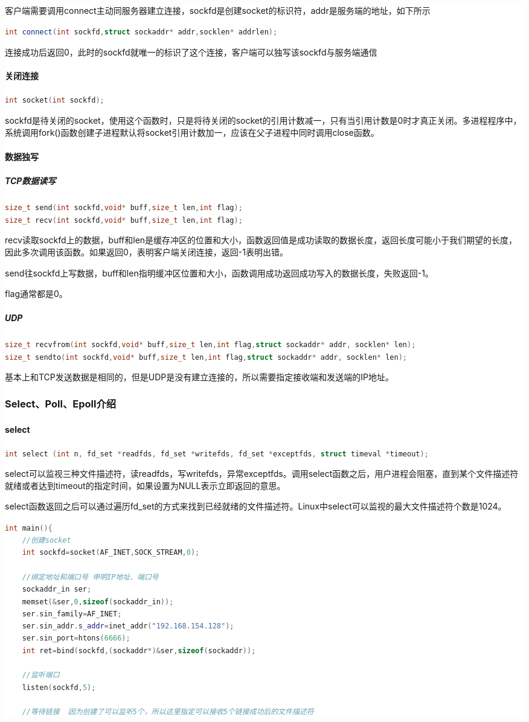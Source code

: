 客户端需要调用connect主动同服务器建立连接，sockfd是创建socket的标识符，addr是服务端的地址，如下所示

```C++
int connect(int sockfd,struct sockaddr* addr,socklen* addrlen);
```

连接成功后返回0，此时的sockfd就唯一的标识了这个连接，客户端可以独写该sockfd与服务端通信

#### 关闭连接

```C++
int socket(int sockfd);
```

sockfd是待关闭的socket，使用这个函数时，只是将待关闭的socket的引用计数减一，只有当引用计数是0时才真正关闭。多进程程序中，系统调用fork()函数创建子进程默认将socket引用计数加一，应该在父子进程中同时调用close函数。

#### 数据独写

##### TCP数据读写

```C++
size_t send(int sockfd,void* buff,size_t len,int flag);
size_t recv(int sockfd,void* buff,size_t len,int flag);
```

recv读取sockfd上的数据，buff和len是缓存冲区的位置和大小，函数返回值是成功读取的数据长度，返回长度可能小于我们期望的长度，因此多次调用该函数。如果返回0，表明客户端关闭连接，返回-1表明出错。

send往sockfd上写数据，buff和len指明缓冲区位置和大小，函数调用成功返回成功写入的数据长度，失败返回-1。

flag通常都是0。

##### UDP

```C++
size_t recvfrom(int sockfd,void* buff,size_t len,int flag,struct sockaddr* addr, socklen* len);
size_t sendto(int sockfd,void* buff,size_t len,int flag,struct sockaddr* addr, socklen* len);
```

基本上和TCP发送数据是相同的，但是UDP是没有建立连接的，所以需要指定接收端和发送端的IP地址。

### Select、Poll、Epoll介绍

#### select

```C++
int select (int n, fd_set *readfds, fd_set *writefds, fd_set *exceptfds, struct timeval *timeout);
```

select可以监视三种文件描述符，读readfds，写writefds，异常exceptfds。调用select函数之后，用户进程会阻塞，直到某个文件描述符就绪或者达到timeout的指定时间，如果设置为NULL表示立即返回的意思。

select函数返回之后可以通过遍历fd_set的方式来找到已经就绪的文件描述符。Linux中select可以监视的最大文件描述符个数是1024。

```C++
int main(){
    //创建socket
    int sockfd=socket(AF_INET,SOCK_STREAM,0);

    //绑定地址和端口号 申明IP地址、端口号
    sockaddr_in ser;
    memset(&ser,0,sizeof(sockaddr_in));
    ser.sin_family=AF_INET;
    ser.sin_addr.s_addr=inet_addr("192.168.154.128");
    ser.sin_port=htons(6666);
    int ret=bind(sockfd,(sockaddr*)&ser,sizeof(sockaddr));

    //监听端口
    listen(sockfd,5);

    //等待链接  因为创建了可以监听5个，所以这里指定可以接收5个链接成功后的文件描述符
```